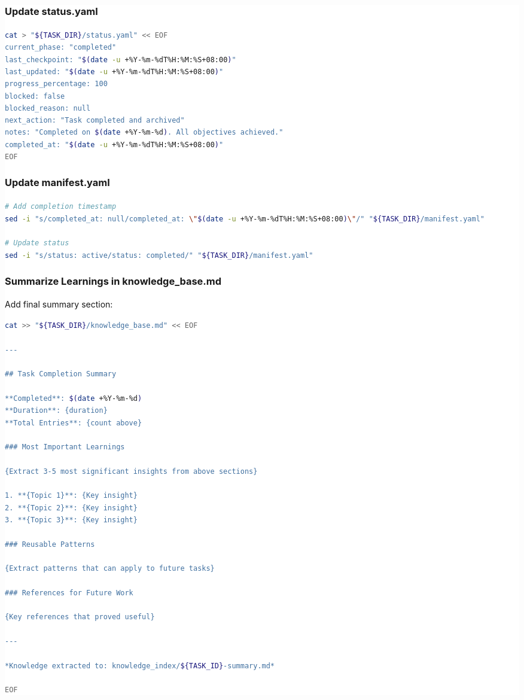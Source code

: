 ### Update status.yaml

```bash
cat > "${TASK_DIR}/status.yaml" << EOF
current_phase: "completed"
last_checkpoint: "$(date -u +%Y-%m-%dT%H:%M:%S+08:00)"
last_updated: "$(date -u +%Y-%m-%dT%H:%M:%S+08:00)"
progress_percentage: 100
blocked: false
blocked_reason: null
next_action: "Task completed and archived"
notes: "Completed on $(date +%Y-%m-%d). All objectives achieved."
completed_at: "$(date -u +%Y-%m-%dT%H:%M:%S+08:00)"
EOF
```

### Update manifest.yaml

```bash
# Add completion timestamp
sed -i "s/completed_at: null/completed_at: \"$(date -u +%Y-%m-%dT%H:%M:%S+08:00)\"/" "${TASK_DIR}/manifest.yaml"

# Update status
sed -i "s/status: active/status: completed/" "${TASK_DIR}/manifest.yaml"
```

### Summarize Learnings in knowledge_base.md

Add final summary section:

```bash
cat >> "${TASK_DIR}/knowledge_base.md" << EOF

---

## Task Completion Summary

**Completed**: $(date +%Y-%m-%d)
**Duration**: {duration}
**Total Entries**: {count above}

### Most Important Learnings

{Extract 3-5 most significant insights from above sections}

1. **{Topic 1}**: {Key insight}
2. **{Topic 2}**: {Key insight}
3. **{Topic 3}**: {Key insight}

### Reusable Patterns

{Extract patterns that can apply to future tasks}

### References for Future Work

{Key references that proved useful}

---

*Knowledge extracted to: knowledge_index/${TASK_ID}-summary.md*

EOF
```
